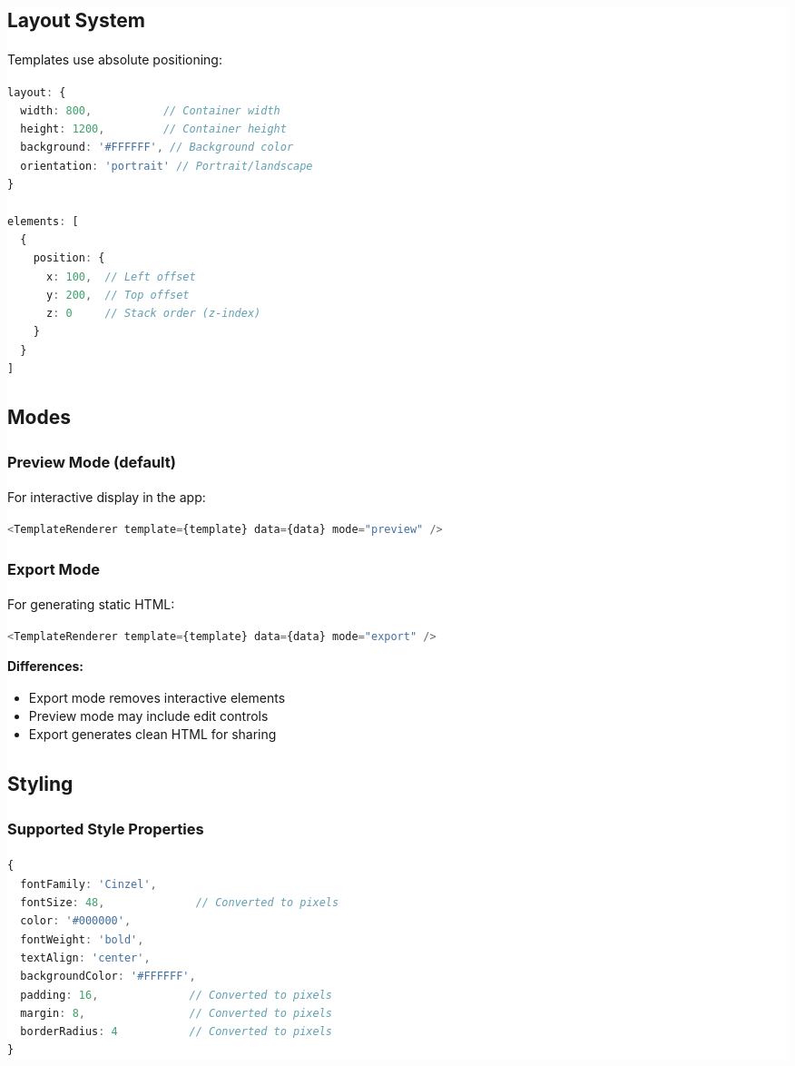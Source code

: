 ## Layout System

Templates use absolute positioning:

```typescript
layout: {
  width: 800,           // Container width
  height: 1200,         // Container height
  background: '#FFFFFF', // Background color
  orientation: 'portrait' // Portrait/landscape
}

elements: [
  {
    position: {
      x: 100,  // Left offset
      y: 200,  // Top offset
      z: 0     // Stack order (z-index)
    }
  }
]
```

## Modes

### Preview Mode (default)

For interactive display in the app:
```typescript
<TemplateRenderer template={template} data={data} mode="preview" />
```

### Export Mode

For generating static HTML:
```typescript
<TemplateRenderer template={template} data={data} mode="export" />
```

**Differences:**
- Export mode removes interactive elements
- Preview mode may include edit controls
- Export generates clean HTML for sharing

## Styling

### Supported Style Properties

```typescript
{
  fontFamily: 'Cinzel',
  fontSize: 48,              // Converted to pixels
  color: '#000000',
  fontWeight: 'bold',
  textAlign: 'center',
  backgroundColor: '#FFFFFF',
  padding: 16,              // Converted to pixels
  margin: 8,                // Converted to pixels
  borderRadius: 4           // Converted to pixels
}
```
